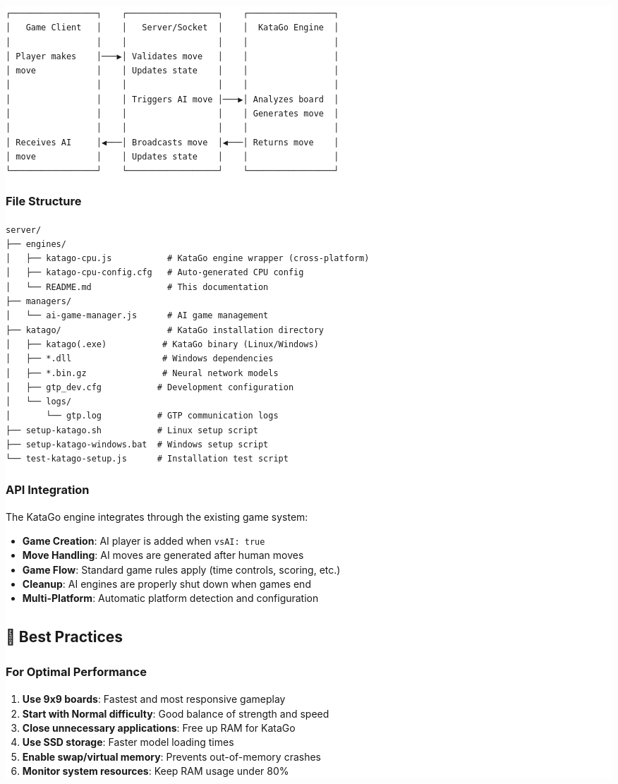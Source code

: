 ```
┌─────────────────┐    ┌──────────────────┐    ┌─────────────────┐
│   Game Client   │    │   Server/Socket  │    │  KataGo Engine  │
│                 │    │                  │    │                 │
│ Player makes    │───▶│ Validates move   │    │                 │
│ move            │    │ Updates state    │    │                 │
│                 │    │                  │    │                 │
│                 │    │ Triggers AI move │───▶│ Analyzes board  │
│                 │    │                  │    │ Generates move  │
│                 │    │                  │    │                 │
│ Receives AI     │◀───│ Broadcasts move  │◀───│ Returns move    │
│ move            │    │ Updates state    │    │                 │
└─────────────────┘    └──────────────────┘    └─────────────────┘
```

### File Structure

```
server/
├── engines/
│   ├── katago-cpu.js           # KataGo engine wrapper (cross-platform)
│   ├── katago-cpu-config.cfg   # Auto-generated CPU config
│   └── README.md               # This documentation
├── managers/
│   └── ai-game-manager.js      # AI game management
├── katago/                     # KataGo installation directory
│   ├── katago(.exe)           # KataGo binary (Linux/Windows)
│   ├── *.dll                  # Windows dependencies
│   ├── *.bin.gz               # Neural network models
│   ├── gtp_dev.cfg           # Development configuration
│   └── logs/
│       └── gtp.log           # GTP communication logs
├── setup-katago.sh           # Linux setup script
├── setup-katago-windows.bat  # Windows setup script
└── test-katago-setup.js      # Installation test script
```

### API Integration

The KataGo engine integrates through the existing game system:

- **Game Creation**: AI player is added when `vsAI: true`
- **Move Handling**: AI moves are generated after human moves
- **Game Flow**: Standard game rules apply (time controls, scoring, etc.)
- **Cleanup**: AI engines are properly shut down when games end
- **Multi-Platform**: Automatic platform detection and configuration

## 🎯 Best Practices

### For Optimal Performance

1. **Use 9x9 boards**: Fastest and most responsive gameplay
2. **Start with Normal difficulty**: Good balance of strength and speed  
3. **Close unnecessary applications**: Free up RAM for KataGo
4. **Use SSD storage**: Faster model loading times
5. **Enable swap/virtual memory**: Prevents out-of-memory crashes
6. **Monitor system resources**: Keep RAM usage under 80%
